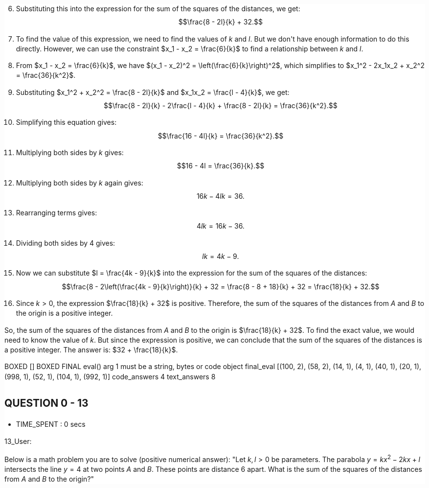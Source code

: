 6. Substituting this into the expression for the sum of the squares of the distances, we get:
$$\frac{8 - 2l}{k} + 32.$$

7. To find the value of this expression, we need to find the values of $k$ and $l$. But we don't have enough information to do this directly. However, we can use the constraint $x_1 - x_2 = \frac{6}{k}$ to find a relationship between $k$ and $l$.

8. From $x_1 - x_2 = \frac{6}{k}$, we have $(x_1 - x_2)^2 = \left(\frac{6}{k}\right)^2$, which simplifies to $x_1^2 - 2x_1x_2 + x_2^2 = \frac{36}{k^2}$.

9. Substituting $x_1^2 + x_2^2 = \frac{8 - 2l}{k}$ and $x_1x_2 = \frac{l - 4}{k}$, we get:
$$\frac{8 - 2l}{k} - 2\frac{l - 4}{k} + \frac{8 - 2l}{k} = \frac{36}{k^2}.$$

10. Simplifying this equation gives:
$$\frac{16 - 4l}{k} = \frac{36}{k^2}.$$

11. Multiplying both sides by $k$ gives:
$$16 - 4l = \frac{36}{k}.$$

12. Multiplying both sides by $k$ again gives:
$$16k - 4lk = 36.$$

13. Rearranging terms gives:
$$4lk = 16k - 36.$$

14. Dividing both sides by 4 gives:
$$lk = 4k - 9.$$

15. Now we can substitute $l = \frac{4k - 9}{k}$ into the expression for the sum of the squares of the distances:
$$\frac{8 - 2\left(\frac{4k - 9}{k}\right)}{k} + 32 = \frac{8 - 8 + 18}{k} + 32 = \frac{18}{k} + 32.$$

16. Since $k > 0$, the expression $\frac{18}{k} + 32$ is positive. Therefore, the sum of the squares of the distances from $A$ and $B$ to the origin is a positive integer.

So, the sum of the squares of the distances from $A$ and $B$ to the origin is $\frac{18}{k} + 32$. To find the exact value, we would need to know the value of $k$. But since the expression is positive, we can conclude that the sum of the squares of the distances is a positive integer.
The answer is: $32 + \frac{18}{k}$.

BOXED []
BOXED FINAL 
eval() arg 1 must be a string, bytes or code object final_eval
[(100, 2), (58, 2), (14, 1), (4, 1), (40, 1), (20, 1), (998, 1), (52, 1), (104, 1), (992, 1)]
code_answers 4 text_answers 8



## QUESTION 0 - 13 
- TIME_SPENT : 0 secs

13_User:

Below is a math problem you are to solve (positive numerical answer):
"Let $k, l > 0$ be parameters. The parabola $y = kx^2 - 2kx + l$ intersects the line $y = 4$ at two points $A$ and $B$. These points are distance 6 apart. What is the sum of the squares of the distances from $A$ and $B$ to the origin?"
